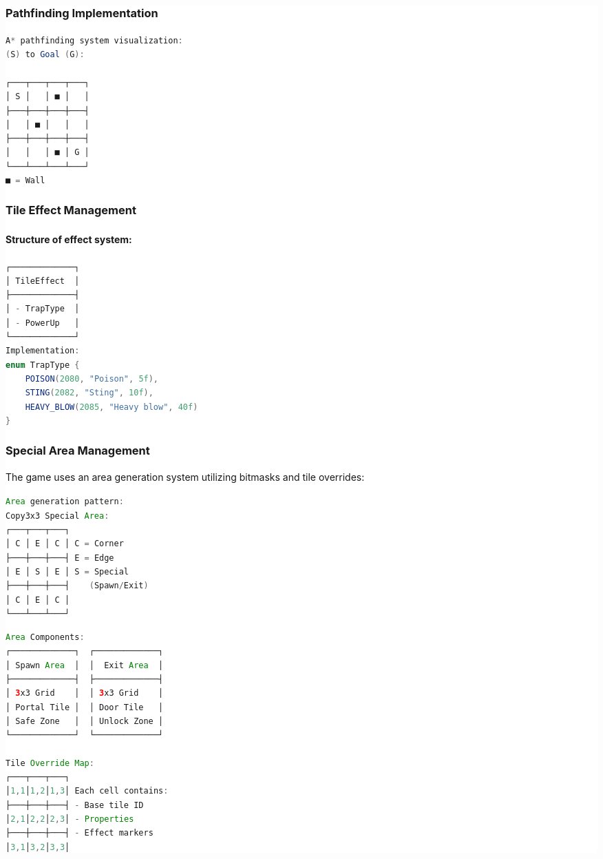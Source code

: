### Pathfinding Implementation

```java
A* pathfinding system visualization:
(S) to Goal (G):
        
┌───┬───┬───┬───┐
│ S │   │ ■ │   │
├───┼───┼───┼───┤
│   │ ■ │   │   │
├───┼───┼───┼───┤
│   │   │ ■ │ G │
└───┴───┴───┴───┘
■ = Wall
```

### Tile Effect Management
#### Structure of effect system:
```java
┌─────────────┐
│ TileEffect  │
├─────────────┤
│ - TrapType  │
│ - PowerUp   │
└─────────────┘
Implementation:
enum TrapType {
    POISON(2080, "Poison", 5f),
    STING(2082, "Sting", 10f),
    HEAVY_BLOW(2085, "Heavy blow", 40f)
}
```

### Special Area Management
The game uses an area generation system utilizing bitmasks and tile overrides:

```java
Area generation pattern:
Copy3x3 Special Area:
┌───┬───┬───┐
│ C │ E │ C │ C = Corner
├───┼───┼───┤ E = Edge
│ E │ S │ E │ S = Special
├───┼───┼───┤    (Spawn/Exit)
│ C │ E │ C │
└───┴───┴───┘
```

```java
Area Components:
┌─────────────┐  ┌─────────────┐
│ Spawn Area  │  │  Exit Area  │
├─────────────┤  ├─────────────┤
│ 3x3 Grid    │  │ 3x3 Grid    │
│ Portal Tile │  │ Door Tile   │
│ Safe Zone   │  │ Unlock Zone │
└─────────────┘  └─────────────┘

Tile Override Map:
┌───┬───┬───┐
│1,1│1,2│1,3│ Each cell contains:
├───┼───┼───┤ - Base tile ID
│2,1│2,2│2,3│ - Properties
├───┼───┼───┤ - Effect markers
│3,1│3,2│3,3│
```